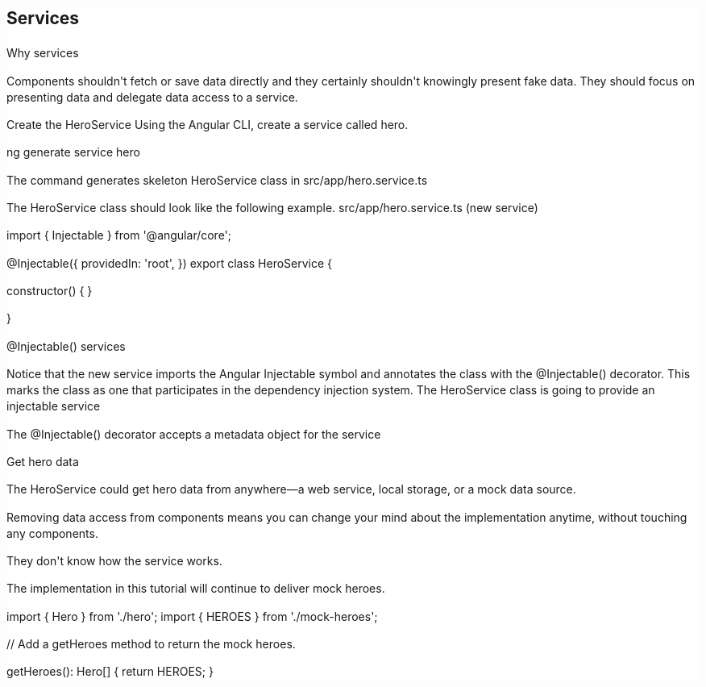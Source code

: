 

## Services

Why services

Components shouldn't fetch or save data directly and they certainly shouldn't knowingly present fake data.
They should focus on presenting data and delegate data access to a service.

Create the HeroService 
Using the Angular CLI, create a service called hero. 


ng generate service hero

The command generates skeleton HeroService class in src/app/hero.service.ts

The HeroService class should look like the following example.
src/app/hero.service.ts (new service)      
      

import { Injectable } from '@angular/core';

@Injectable({
  providedIn: 'root',
})
export class HeroService {

  constructor() { }

}

@Injectable() services

Notice that the new service imports the Angular Injectable symbol and annotates the class with the @Injectable() decorator. This marks the class as one that participates in the dependency injection system. The HeroService class is going to provide an injectable service

The @Injectable() decorator accepts a metadata object for the service

Get hero data

The HeroService could get hero data from anywhere—a web service, local storage, or a mock data source.

Removing data access from components means you can change your mind about the implementation anytime, without touching any components.

They don't know how the service works.

The implementation in this tutorial will continue to deliver mock heroes.


import { Hero } from './hero';
import { HEROES } from './mock-heroes';

// Add a getHeroes method to return the mock heroes.

getHeroes(): Hero[] {
  return HEROES;
}
